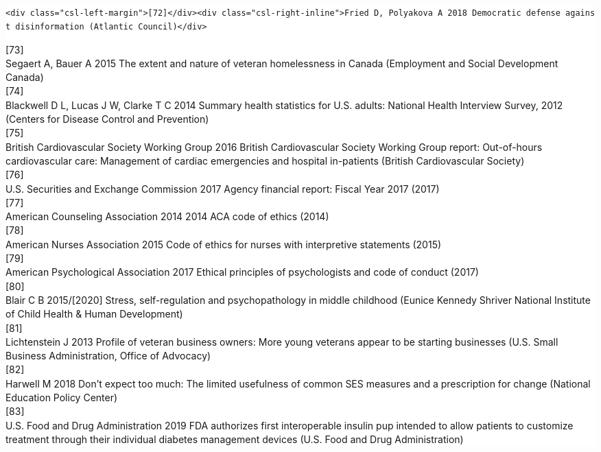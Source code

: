     <div class="csl-left-margin">[72]</div><div class="csl-right-inline">Fried D, Polyakova A 2018 Democratic defense against disinformation (Atlantic Council)</div>
  </div>
  <div class="csl-entry">
    <div class="csl-left-margin">[73]</div><div class="csl-right-inline">Segaert A, Bauer A 2015 The extent and nature of veteran homelessness in Canada (Employment and Social Development Canada)</div>
  </div>
  <div class="csl-entry">
    <div class="csl-left-margin">[74]</div><div class="csl-right-inline">Blackwell D L, Lucas J W, Clarke T C 2014 Summary health statistics for U.S. adults: National Health Interview Survey, 2012 (Centers for Disease Control and Prevention)</div>
  </div>
  <div class="csl-entry">
    <div class="csl-left-margin">[75]</div><div class="csl-right-inline">British Cardiovascular Society Working Group 2016 British Cardiovascular Society Working Group report: Out-of-hours cardiovascular care: Management of cardiac emergencies and hospital in-patients (British Cardiovascular Society)</div>
  </div>
  <div class="csl-entry">
    <div class="csl-left-margin">[76]</div><div class="csl-right-inline">U.S. Securities and Exchange Commission 2017 Agency financial report: Fiscal Year 2017 (2017)</div>
  </div>
  <div class="csl-entry">
    <div class="csl-left-margin">[77]</div><div class="csl-right-inline">American Counseling Association 2014 2014 ACA code of ethics (2014)</div>
  </div>
  <div class="csl-entry">
    <div class="csl-left-margin">[78]</div><div class="csl-right-inline">American Nurses Association 2015 Code of ethics for nurses with interpretive statements (2015)</div>
  </div>
  <div class="csl-entry">
    <div class="csl-left-margin">[79]</div><div class="csl-right-inline">American Psychological Association 2017 Ethical principles of psychologists and code of conduct (2017)</div>
  </div>
  <div class="csl-entry">
    <div class="csl-left-margin">[80]</div><div class="csl-right-inline">Blair C B 2015/[2020] Stress, self-regulation and psychopathology in middle childhood (Eunice Kennedy Shriver National Institute of Child Health &#38; Human Development)</div>
  </div>
  <div class="csl-entry">
    <div class="csl-left-margin">[81]</div><div class="csl-right-inline">Lichtenstein J 2013 Profile of veteran business owners: More young veterans appear to be starting businesses (U.S. Small Business Administration, Office of Advocacy)</div>
  </div>
  <div class="csl-entry">
    <div class="csl-left-margin">[82]</div><div class="csl-right-inline">Harwell M 2018 Don’t expect too much: The limited usefulness of common SES measures and a prescription for change (National Education Policy Center)</div>
  </div>
  <div class="csl-entry">
    <div class="csl-left-margin">[83]</div><div class="csl-right-inline">U.S. Food and Drug Administration 2019 FDA authorizes first interoperable insulin pup intended to allow patients to customize treatment through their individual diabetes management devices (U.S. Food and Drug Administration)</div>
  </div>
  <div class="csl-entry">
